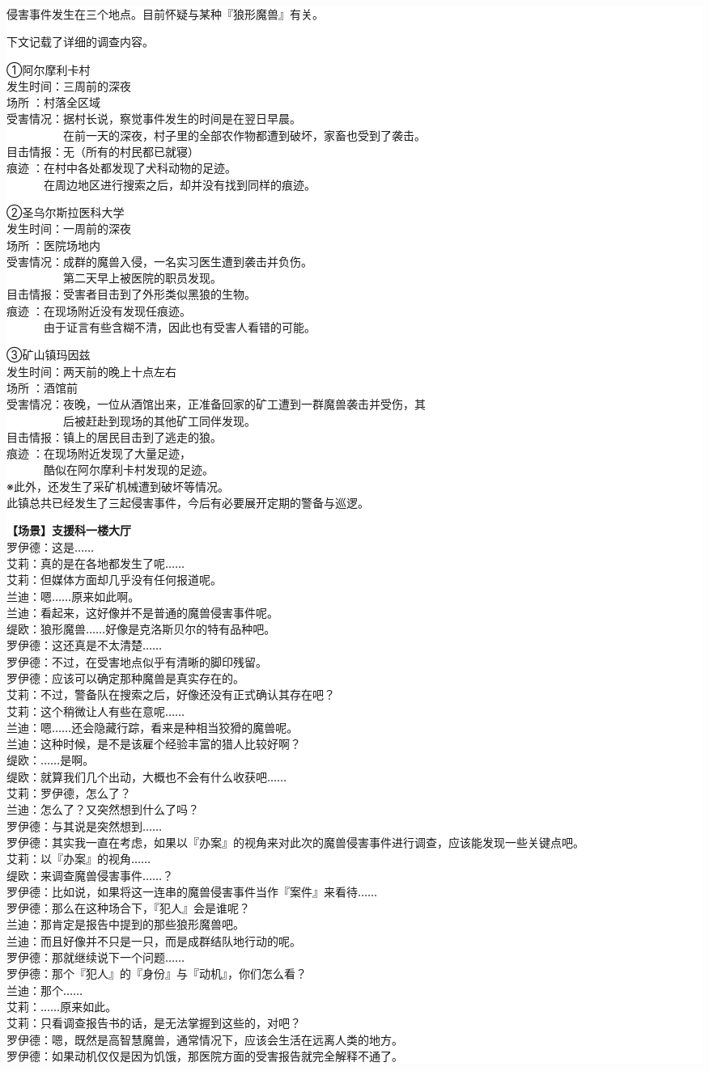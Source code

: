 侵害事件发生在三个地点。目前怀疑与某种『狼形魔兽』有关。  

下文记载了详细的调查内容。 

①阿尔摩利卡村  
发生时间：三周前的深夜  
场所    ：村落全区域  
受害情况：据村长说，察觉事件发生的时间是在翌日早晨。  
&#8195;&#8195;&#8195;&#8195;&#8195;在前一天的深夜，村子里的全部农作物都遭到破坏，家畜也受到了袭击。  
目击情报：无（所有的村民都已就寝）  
痕迹    ：在村中各处都发现了犬科动物的足迹。  
&#8195;&#8195;&#8195;&#160;在周边地区进行搜索之后，却并没有找到同样的痕迹。 

②圣乌尔斯拉医科大学  
发生时间：一周前的深夜  
场所    ：医院场地内  
受害情况：成群的魔兽入侵，一名实习医生遭到袭击并负伤。  
&#8195;&#8195;&#8195;&#8195;&#8195;第二天早上被医院的职员发现。  
目击情报：受害者目击到了外形类似黑狼的生物。  
痕迹    ：在现场附近没有发现任痕迹。  
&#8195;&#8195;&#8195;&#160;由于证言有些含糊不清，因此也有受害人看错的可能。

③矿山镇玛因兹  
发生时间：两天前的晚上十点左右  
场所    ：酒馆前  
受害情况：夜晚，一位从酒馆出来，正准备回家的矿工遭到一群魔兽袭击并受伤，其  
&#8195;&#8195;&#8195;&#8195;&#8195;后被赶赴到现场的其他矿工同伴发现。  
目击情报：镇上的居民目击到了逃走的狼。  
痕迹    ：在现场附近发现了大量足迹，  
&#8195;&#8195;&#8195;&#160;酷似在阿尔摩利卡村发现的足迹。  
※此外，还发生了采矿机械遭到破坏等情况。  
  此镇总共已经发生了三起侵害事件，今后有必要展开定期的警备与巡逻。  

**【场景】支援科一楼大厅**  
罗伊德：这是……  
艾莉：真的是在各地都发生了呢……  
艾莉：但媒体方面却几乎没有任何报道呢。  
兰迪：嗯……原来如此啊。  
兰迪：看起来，这好像并不是普通的魔兽侵害事件呢。  
缇欧：狼形魔兽……好像是克洛斯贝尔的特有品种吧。  
罗伊德：这还真是不太清楚……  
罗伊德：不过，在受害地点似乎有清晰的脚印残留。  
罗伊德：应该可以确定那种魔兽是真实存在的。  
艾莉：不过，警备队在搜索之后，好像还没有正式确认其存在吧？  
艾莉：这个稍微让人有些在意呢……  
兰迪：嗯……还会隐藏行踪，看来是种相当狡猾的魔兽呢。  
兰迪：这种时候，是不是该雇个经验丰富的猎人比较好啊？  
缇欧：……是啊。  
缇欧：就算我们几个出动，大概也不会有什么收获吧……  
艾莉：罗伊德，怎么了？  
兰迪：怎么了？又突然想到什么了吗？  
罗伊德：与其说是突然想到……  
罗伊德：其实我一直在考虑，如果以『办案』的视角来对此次的魔兽侵害事件进行调查，应该能发现一些关键点吧。  
艾莉：以『办案』的视角……  
缇欧：来调查魔兽侵害事件……？  
罗伊德：比如说，如果将这一连串的魔兽侵害事件当作『案件』来看待……  
罗伊德：那么在这种场合下，『犯人』会是谁呢？  
兰迪：那肯定是报告中提到的那些狼形魔兽吧。  
兰迪：而且好像并不只是一只，而是成群结队地行动的呢。  
罗伊德：那就继续说下一个问题……  
罗伊德：那个『犯人』的『身份』与『动机』，你们怎么看？  
兰迪：那个……  
艾莉：……原来如此。  
艾莉：只看调查报告书的话，是无法掌握到这些的，对吧？  
罗伊德：嗯，既然是高智慧魔兽，通常情况下，应该会生活在远离人类的地方。  
罗伊德：如果动机仅仅是因为饥饿，那医院方面的受害报告就完全解释不通了。  